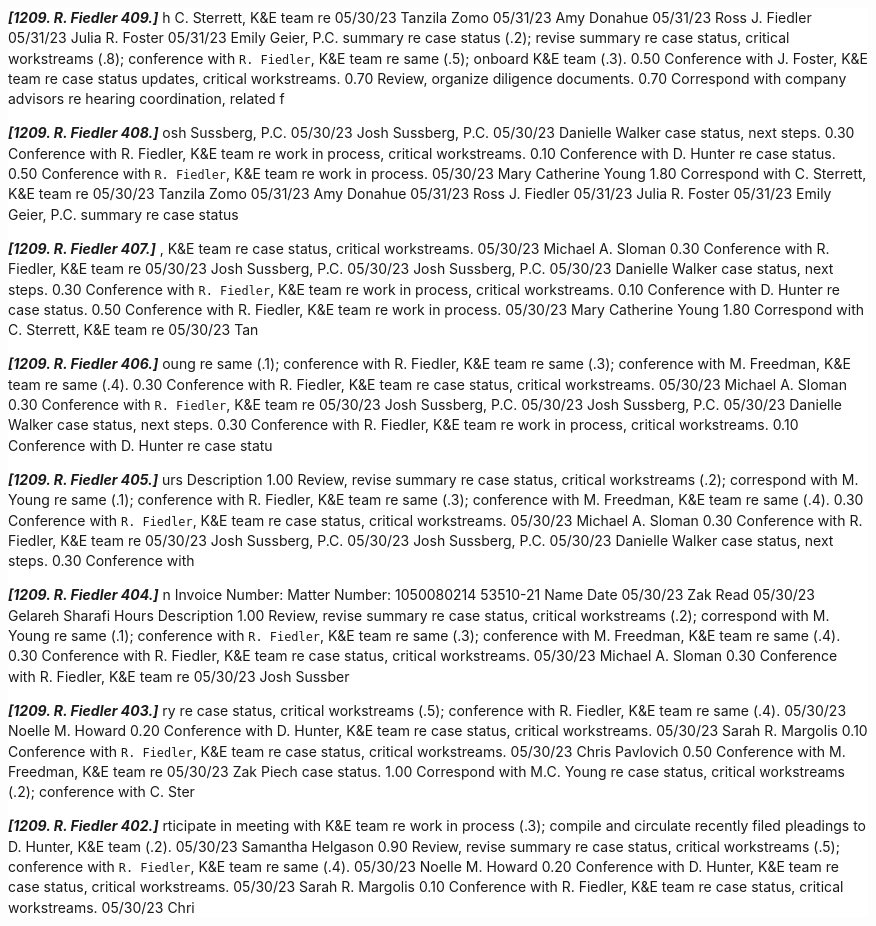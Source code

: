 ***[1209. R. Fiedler 409.]*** h C. Sterrett, K&E team re 05/30/23 Tanzila Zomo 05/31/23 Amy Donahue 05/31/23 Ross J. Fiedler 05/31/23 Julia R. Foster 05/31/23 Emily Geier, P.C. summary re case status (.2); revise summary re case status, critical workstreams (.8); conference with `R. Fiedler`, K&E team re same (.5); onboard K&E team (.3). 0.50 Conference with J. Foster, K&E team re case status updates, critical workstreams. 0.70 Review, organize diligence documents. 0.70 Correspond with company advisors re hearing coordination, related f

***[1209. R. Fiedler 408.]*** osh Sussberg, P.C. 05/30/23 Josh Sussberg, P.C. 05/30/23 Danielle Walker case status, next steps. 0.30 Conference with R. Fiedler, K&E team re work in process, critical workstreams. 0.10 Conference with D. Hunter re case status. 0.50 Conference with `R. Fiedler`, K&E team re work in process. 05/30/23 Mary Catherine Young 1.80 Correspond with C. Sterrett, K&E team re 05/30/23 Tanzila Zomo 05/31/23 Amy Donahue 05/31/23 Ross J. Fiedler 05/31/23 Julia R. Foster 05/31/23 Emily Geier, P.C. summary re case status 

***[1209. R. Fiedler 407.]*** , K&E team re case status, critical workstreams. 05/30/23 Michael A. Sloman 0.30 Conference with R. Fiedler, K&E team re 05/30/23 Josh Sussberg, P.C. 05/30/23 Josh Sussberg, P.C. 05/30/23 Danielle Walker case status, next steps. 0.30 Conference with `R. Fiedler`, K&E team re work in process, critical workstreams. 0.10 Conference with D. Hunter re case status. 0.50 Conference with R. Fiedler, K&E team re work in process. 05/30/23 Mary Catherine Young 1.80 Correspond with C. Sterrett, K&E team re 05/30/23 Tan

***[1209. R. Fiedler 406.]*** oung re same (.1); conference with R. Fiedler, K&E team re same (.3); conference with M. Freedman, K&E team re same (.4). 0.30 Conference with R. Fiedler, K&E team re case status, critical workstreams. 05/30/23 Michael A. Sloman 0.30 Conference with `R. Fiedler`, K&E team re 05/30/23 Josh Sussberg, P.C. 05/30/23 Josh Sussberg, P.C. 05/30/23 Danielle Walker case status, next steps. 0.30 Conference with R. Fiedler, K&E team re work in process, critical workstreams. 0.10 Conference with D. Hunter re case statu

***[1209. R. Fiedler 405.]*** urs Description 1.00 Review, revise summary re case status, critical workstreams (.2); correspond with M. Young re same (.1); conference with R. Fiedler, K&E team re same (.3); conference with M. Freedman, K&E team re same (.4). 0.30 Conference with `R. Fiedler`, K&E team re case status, critical workstreams. 05/30/23 Michael A. Sloman 0.30 Conference with R. Fiedler, K&E team re 05/30/23 Josh Sussberg, P.C. 05/30/23 Josh Sussberg, P.C. 05/30/23 Danielle Walker case status, next steps. 0.30 Conference with 

***[1209. R. Fiedler 404.]*** n Invoice Number: Matter Number: 1050080214 53510-21 Name Date 05/30/23 Zak Read 05/30/23 Gelareh Sharafi Hours Description 1.00 Review, revise summary re case status, critical workstreams (.2); correspond with M. Young re same (.1); conference with `R. Fiedler`, K&E team re same (.3); conference with M. Freedman, K&E team re same (.4). 0.30 Conference with R. Fiedler, K&E team re case status, critical workstreams. 05/30/23 Michael A. Sloman 0.30 Conference with R. Fiedler, K&E team re 05/30/23 Josh Sussber

***[1209. R. Fiedler 403.]*** ry re case status, critical workstreams (.5); conference with R. Fiedler, K&E team re same (.4). 05/30/23 Noelle M. Howard 0.20 Conference with D. Hunter, K&E team re case status, critical workstreams. 05/30/23 Sarah R. Margolis 0.10 Conference with `R. Fiedler`, K&E team re case status, critical workstreams. 05/30/23 Chris Pavlovich 0.50 Conference with M. Freedman, K&E team re 05/30/23 Zak Piech case status. 1.00 Correspond with M.C. Young re case status, critical workstreams (.2); conference with C. Ster

***[1209. R. Fiedler 402.]*** rticipate in meeting with K&E team re work in process (.3); compile and circulate recently filed pleadings to D. Hunter, K&E team (.2). 05/30/23 Samantha Helgason 0.90 Review, revise summary re case status, critical workstreams (.5); conference with `R. Fiedler`, K&E team re same (.4). 05/30/23 Noelle M. Howard 0.20 Conference with D. Hunter, K&E team re case status, critical workstreams. 05/30/23 Sarah R. Margolis 0.10 Conference with R. Fiedler, K&E team re case status, critical workstreams. 05/30/23 Chri
